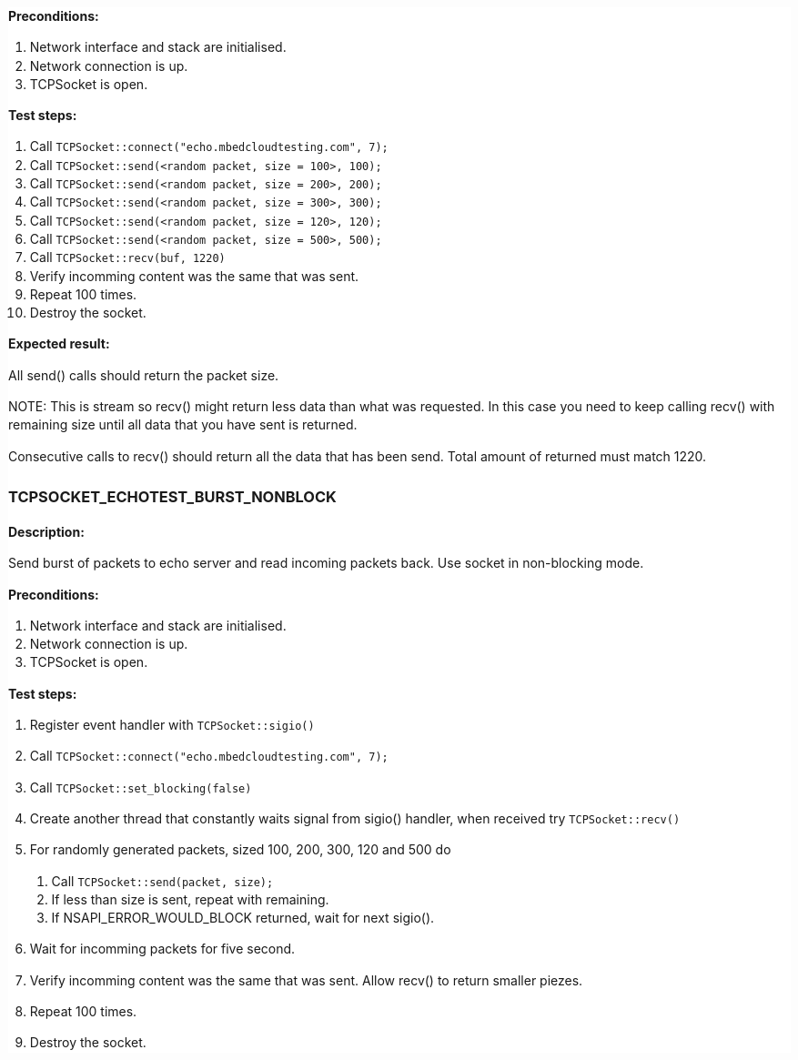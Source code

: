 **Preconditions:**

1.  Network interface and stack are initialised.
2.  Network connection is up.
3.  TCPSocket is open.

**Test steps:**

1.  Call `TCPSocket::connect("echo.mbedcloudtesting.com", 7);`
2.  Call `TCPSocket::send(<random packet, size = 100>, 100);`
3.  Call `TCPSocket::send(<random packet, size = 200>, 200);`
4.  Call `TCPSocket::send(<random packet, size = 300>, 300);`
5.  Call `TCPSocket::send(<random packet, size = 120>, 120);`
6.  Call `TCPSocket::send(<random packet, size = 500>, 500);`
7.  Call `TCPSocket::recv(buf, 1220)`
8.  Verify incomming content was the same that was sent.
9.  Repeat 100 times.
10. Destroy the socket.

**Expected result:**

All send() calls should return the packet size.

NOTE: This is stream so recv() might return less data than what was
requested. In this case you need to keep calling recv() with remaining
size until all data that you have sent is returned.

Consecutive calls to recv() should return all the data that has been
send. Total amount of returned must match 1220.


### TCPSOCKET_ECHOTEST_BURST_NONBLOCK

**Description:**

Send burst of packets to echo server and read incoming packets back. Use
socket in non-blocking mode.

**Preconditions:**

1.  Network interface and stack are initialised.
2.  Network connection is up.
3.  TCPSocket is open.

**Test steps:**

1.  Register event handler with `TCPSocket::sigio()`
2.  Call `TCPSocket::connect("echo.mbedcloudtesting.com", 7);`
3.  Call `TCPSocket::set_blocking(false)`
4.  Create another thread that constantly waits signal from sigio()
    handler, when received try `TCPSocket::recv()`
5.  For randomly generated packets, sized 100, 200, 300, 120 and 500 do
    1.  Call `TCPSocket::send(packet, size);`
    2.  If less than size is sent, repeat with remaining.
    3.  If NSAPI_ERROR_WOULD_BLOCK returned, wait for next sigio().

6.  Wait for incomming packets for five second.
7.  Verify incomming content was the same that was sent. Allow recv() to
    return smaller piezes.
8.  Repeat 100 times.
9.  Destroy the socket.
